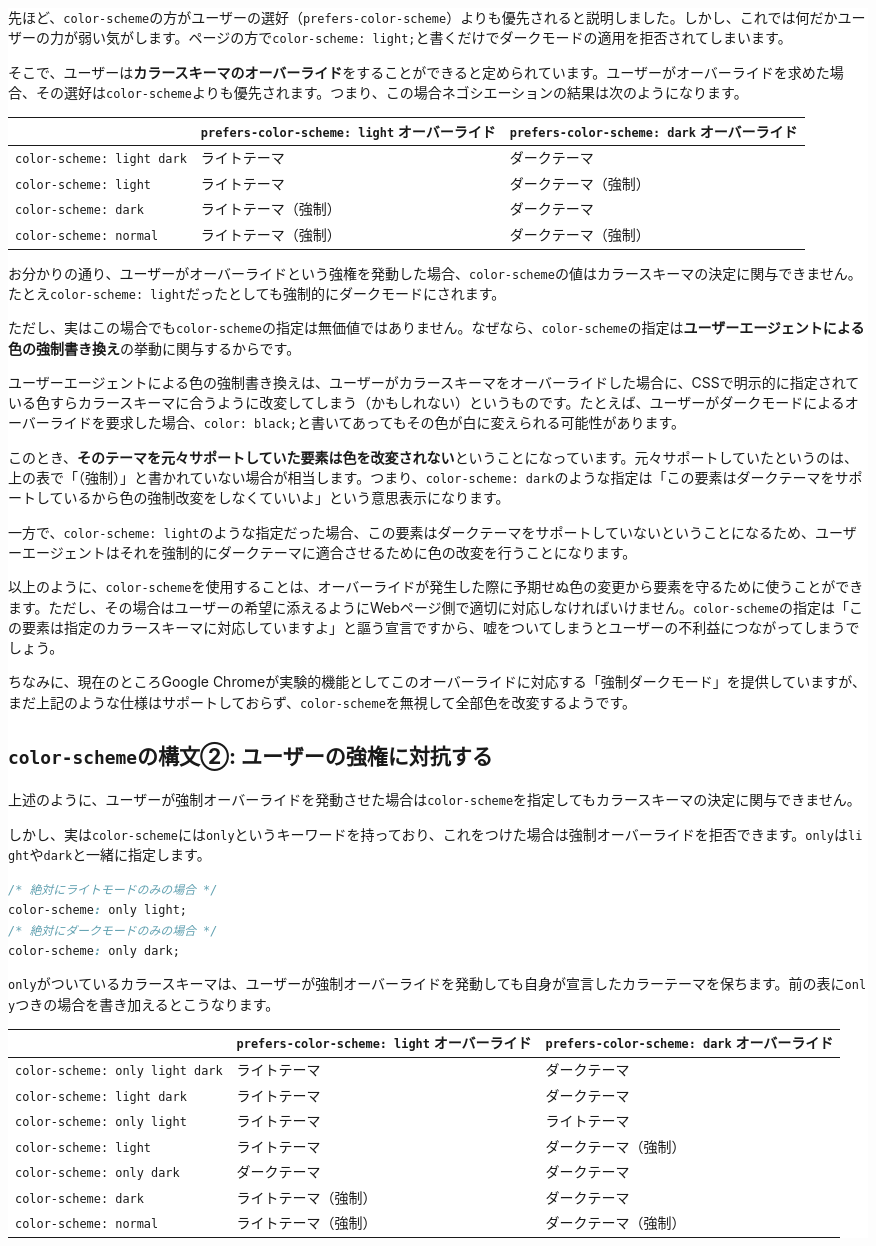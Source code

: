 先ほど、`color-scheme`の方がユーザーの選好（`prefers-color-scheme`）よりも優先されると説明しました。しかし、これでは何だかユーザーの力が弱い気がします。ページの方で`color-scheme: light;`と書くだけでダークモードの適用を拒否されてしまいます。

そこで、ユーザーは**カラースキーマのオーバーライド**をすることができると定められています。ユーザーがオーバーライドを求めた場合、その選好は`color-scheme`よりも優先されます。つまり、この場合ネゴシエーションの結果は次のようになります。

| | `prefers-color-scheme: light` オーバーライド | `prefers-color-scheme: dark` オーバーライド |
|:--|:--|:--|
| `color-scheme: light dark` | ライトテーマ | ダークテーマ |
| `color-scheme: light` | ライトテーマ | ダークテーマ（強制） |
| `color-scheme: dark` | ライトテーマ（強制） | ダークテーマ |
| `color-scheme: normal` | ライトテーマ（強制） | ダークテーマ（強制） |

お分かりの通り、ユーザーがオーバーライドという強権を発動した場合、`color-scheme`の値はカラースキーマの決定に関与できません。たとえ`color-scheme: light`だったとしても強制的にダークモードにされます。

ただし、実はこの場合でも`color-scheme`の指定は無価値ではありません。なぜなら、`color-scheme`の指定は**ユーザーエージェントによる色の強制書き換え**の挙動に関与するからです。

ユーザーエージェントによる色の強制書き換えは、ユーザーがカラースキーマをオーバーライドした場合に、CSSで明示的に指定されている色すらカラースキーマに合うように改変してしまう（かもしれない）というものです。たとえば、ユーザーがダークモードによるオーバーライドを要求した場合、`color: black;`と書いてあってもその色が白に変えられる可能性があります。

このとき、**そのテーマを元々サポートしていた要素は色を改変されない**ということになっています。元々サポートしていたというのは、上の表で「（強制）」と書かれていない場合が相当します。つまり、`color-scheme: dark`のような指定は「この要素はダークテーマをサポートしているから色の強制改変をしなくていいよ」という意思表示になります。

一方で、`color-scheme: light`のような指定だった場合、この要素はダークテーマをサポートしていないということになるため、ユーザーエージェントはそれを強制的にダークテーマに適合させるために色の改変を行うことになります。

以上のように、`color-scheme`を使用することは、オーバーライドが発生した際に予期せぬ色の変更から要素を守るために使うことができます。ただし、その場合はユーザーの希望に添えるようにWebページ側で適切に対応しなければいけません。`color-scheme`の指定は「この要素は指定のカラースキーマに対応していますよ」と謳う宣言ですから、嘘をついてしまうとユーザーの不利益につながってしまうでしょう。

ちなみに、現在のところGoogle Chromeが実験的機能としてこのオーバーライドに対応する「強制ダークモード」を提供していますが、まだ上記のような仕様はサポートしておらず、`color-scheme`を無視して全部色を改変するようです。

## `color-scheme`の構文②: ユーザーの強権に対抗する

上述のように、ユーザーが強制オーバーライドを発動させた場合は`color-scheme`を指定してもカラースキーマの決定に関与できません。

しかし、実は`color-scheme`には`only`というキーワードを持っており、これをつけた場合は強制オーバーライドを拒否できます。`only`は`light`や`dark`と一緒に指定します。

```css
/* 絶対にライトモードのみの場合 */
color-scheme: only light;
/* 絶対にダークモードのみの場合 */
color-scheme: only dark;
```

`only`がついているカラースキーマは、ユーザーが強制オーバーライドを発動しても自身が宣言したカラーテーマを保ちます。前の表に`only`つきの場合を書き加えるとこうなります。

| | `prefers-color-scheme: light` オーバーライド | `prefers-color-scheme: dark` オーバーライド |
|:--|:--|:--|
| `color-scheme: only light dark` | ライトテーマ | ダークテーマ |
| `color-scheme: light dark` | ライトテーマ | ダークテーマ |
| `color-scheme: only light` | ライトテーマ | ライトテーマ |
| `color-scheme: light` | ライトテーマ | ダークテーマ（強制） |
| `color-scheme: only dark` | ダークテーマ | ダークテーマ |
| `color-scheme: dark` | ライトテーマ（強制） | ダークテーマ |
| `color-scheme: normal` | ライトテーマ（強制） | ダークテーマ（強制） |

